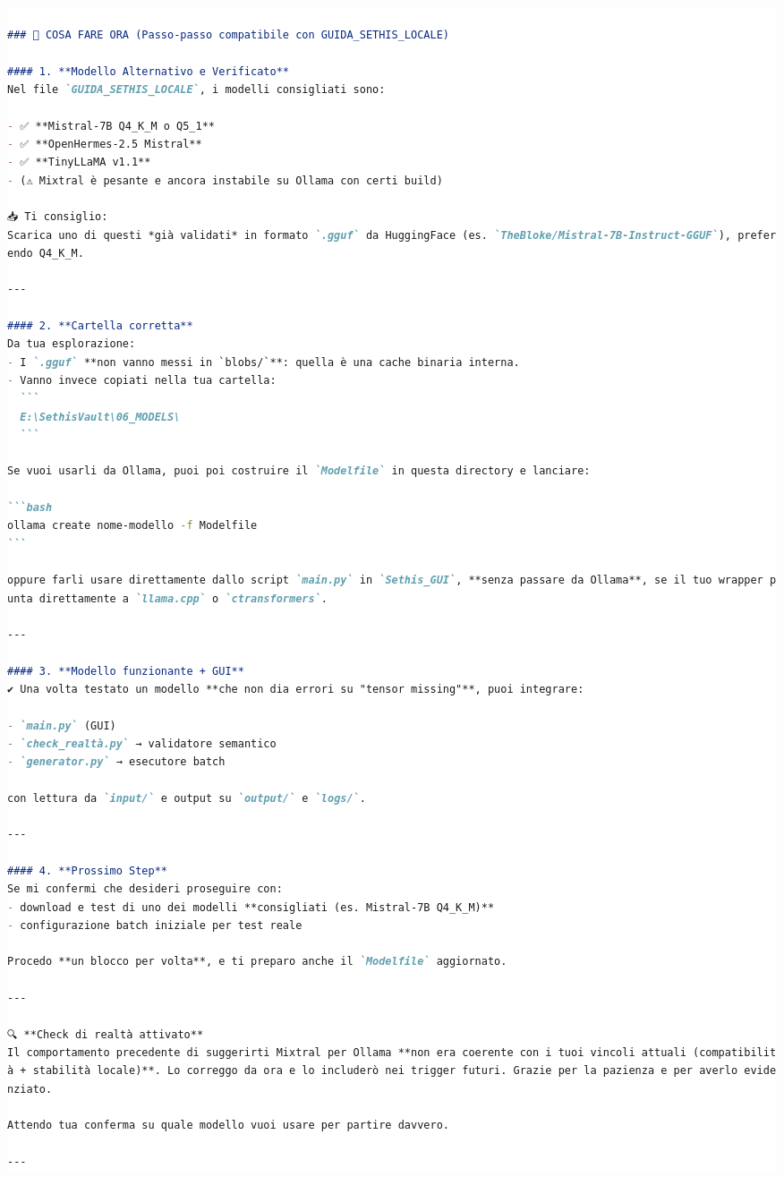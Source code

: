 ````markdown

### 📌 COSA FARE ORA (Passo-passo compatibile con GUIDA_SETHIS_LOCALE)

#### 1. **Modello Alternativo e Verificato**
Nel file `GUIDA_SETHIS_LOCALE`, i modelli consigliati sono:

- ✅ **Mistral-7B Q4_K_M o Q5_1**
- ✅ **OpenHermes-2.5 Mistral**
- ✅ **TinyLLaMA v1.1**
- (⚠️ Mixtral è pesante e ancora instabile su Ollama con certi build)

📥 Ti consiglio:  
Scarica uno di questi *già validati* in formato `.gguf` da HuggingFace (es. `TheBloke/Mistral-7B-Instruct-GGUF`), preferendo Q4_K_M.

---

#### 2. **Cartella corretta**
Da tua esplorazione:
- I `.gguf` **non vanno messi in `blobs/`**: quella è una cache binaria interna.
- Vanno invece copiati nella tua cartella:
  ```
  E:\SethisVault\06_MODELS\
  ```

Se vuoi usarli da Ollama, puoi poi costruire il `Modelfile` in questa directory e lanciare:

```bash
ollama create nome-modello -f Modelfile
```

oppure farli usare direttamente dallo script `main.py` in `Sethis_GUI`, **senza passare da Ollama**, se il tuo wrapper punta direttamente a `llama.cpp` o `ctransformers`.

---

#### 3. **Modello funzionante + GUI**
✔ Una volta testato un modello **che non dia errori su "tensor missing"**, puoi integrare:

- `main.py` (GUI)
- `check_realtà.py` → validatore semantico
- `generator.py` → esecutore batch

con lettura da `input/` e output su `output/` e `logs/`.

---

#### 4. **Prossimo Step**
Se mi confermi che desideri proseguire con:
- download e test di uno dei modelli **consigliati (es. Mistral-7B Q4_K_M)**
- configurazione batch iniziale per test reale

Procedo **un blocco per volta**, e ti preparo anche il `Modelfile` aggiornato.

---

🔍 **Check di realtà attivato**  
Il comportamento precedente di suggerirti Mixtral per Ollama **non era coerente con i tuoi vincoli attuali (compatibilità + stabilità locale)**. Lo correggo da ora e lo includerò nei trigger futuri. Grazie per la pazienza e per averlo evidenziato.

Attendo tua conferma su quale modello vuoi usare per partire davvero.

---
````